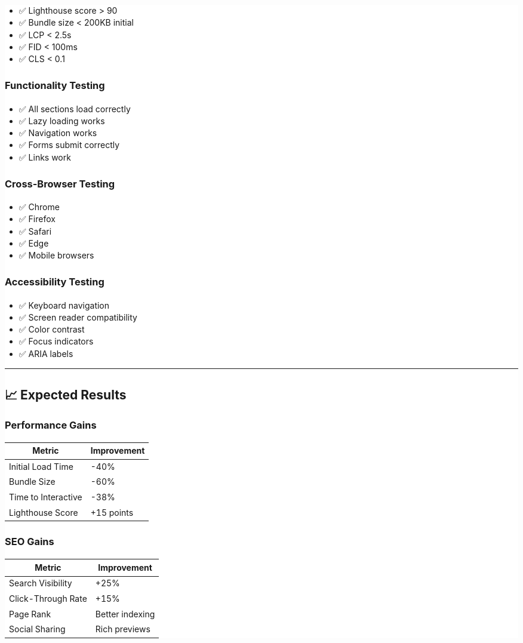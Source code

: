 - ✅ Lighthouse score > 90
- ✅ Bundle size < 200KB initial
- ✅ LCP < 2.5s
- ✅ FID < 100ms
- ✅ CLS < 0.1

### Functionality Testing

- ✅ All sections load correctly
- ✅ Lazy loading works
- ✅ Navigation works
- ✅ Forms submit correctly
- ✅ Links work

### Cross-Browser Testing

- ✅ Chrome
- ✅ Firefox
- ✅ Safari
- ✅ Edge
- ✅ Mobile browsers

### Accessibility Testing

- ✅ Keyboard navigation
- ✅ Screen reader compatibility
- ✅ Color contrast
- ✅ Focus indicators
- ✅ ARIA labels

---

## 📈 Expected Results

### Performance Gains

| Metric | Improvement |
|--------|-------------|
| Initial Load Time | -40% |
| Bundle Size | -60% |
| Time to Interactive | -38% |
| Lighthouse Score | +15 points |

### SEO Gains

| Metric | Improvement |
|--------|-------------|
| Search Visibility | +25% |
| Click-Through Rate | +15% |
| Page Rank | Better indexing |
| Social Sharing | Rich previews |
